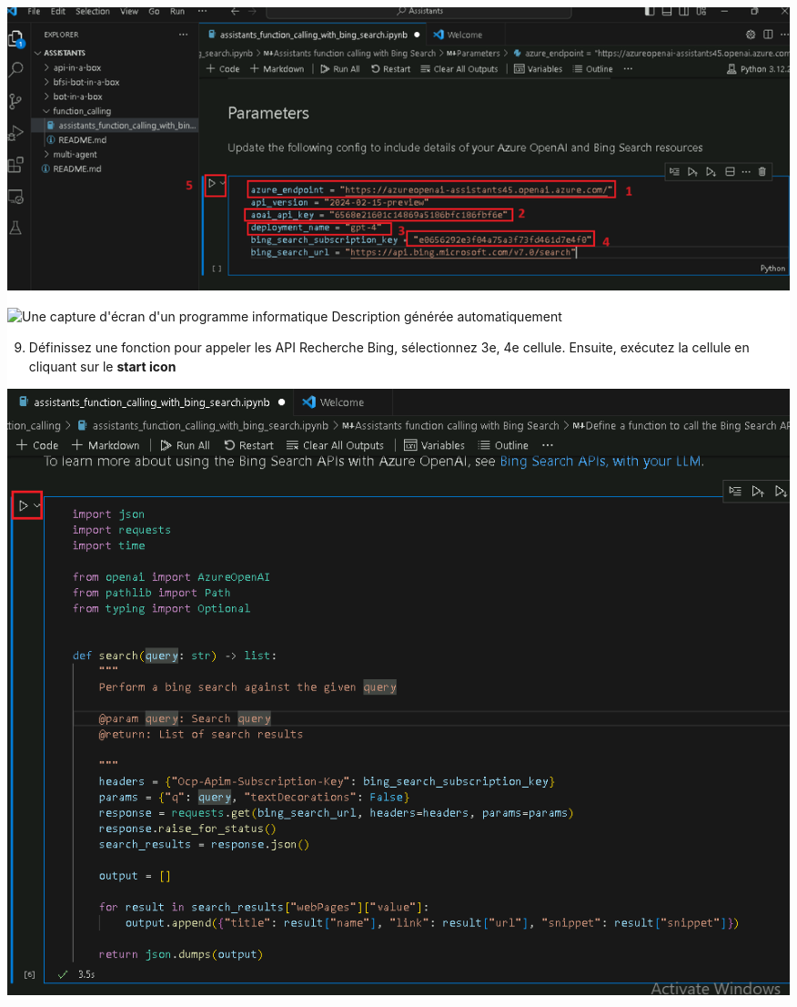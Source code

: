 ![](./media/image51.png)

![Une capture d'écran d'un programme informatique Description générée
automatiquement](./media/image52.png)

9.  Définissez une fonction pour appeler les API Recherche Bing,
    sélectionnez 3e, 4e cellule. Ensuite, exécutez la cellule en
    cliquant sur le **start icon**

![](./media/image53.png)

